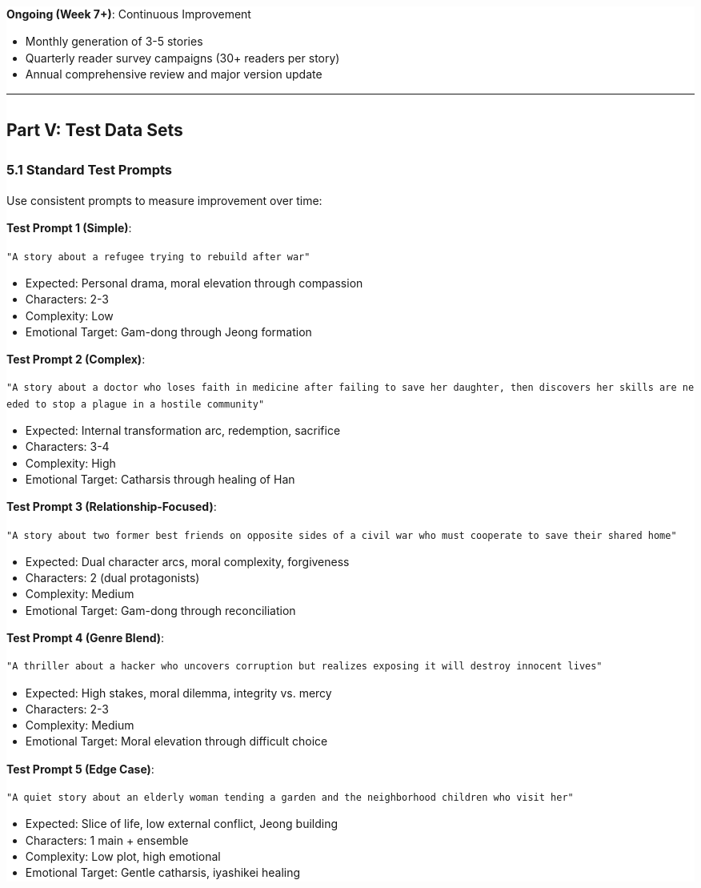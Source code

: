 **Ongoing (Week 7+)**: Continuous Improvement
- Monthly generation of 3-5 stories
- Quarterly reader survey campaigns (30+ readers per story)
- Annual comprehensive review and major version update

---

## Part V: Test Data Sets

### 5.1 Standard Test Prompts

Use consistent prompts to measure improvement over time:

**Test Prompt 1 (Simple)**:
```
"A story about a refugee trying to rebuild after war"
```
- Expected: Personal drama, moral elevation through compassion
- Characters: 2-3
- Complexity: Low
- Emotional Target: Gam-dong through Jeong formation

**Test Prompt 2 (Complex)**:
```
"A story about a doctor who loses faith in medicine after failing to save her daughter, then discovers her skills are needed to stop a plague in a hostile community"
```
- Expected: Internal transformation arc, redemption, sacrifice
- Characters: 3-4
- Complexity: High
- Emotional Target: Catharsis through healing of Han

**Test Prompt 3 (Relationship-Focused)**:
```
"A story about two former best friends on opposite sides of a civil war who must cooperate to save their shared home"
```
- Expected: Dual character arcs, moral complexity, forgiveness
- Characters: 2 (dual protagonists)
- Complexity: Medium
- Emotional Target: Gam-dong through reconciliation

**Test Prompt 4 (Genre Blend)**:
```
"A thriller about a hacker who uncovers corruption but realizes exposing it will destroy innocent lives"
```
- Expected: High stakes, moral dilemma, integrity vs. mercy
- Characters: 2-3
- Complexity: Medium
- Emotional Target: Moral elevation through difficult choice

**Test Prompt 5 (Edge Case)**:
```
"A quiet story about an elderly woman tending a garden and the neighborhood children who visit her"
```
- Expected: Slice of life, low external conflict, Jeong building
- Characters: 1 main + ensemble
- Complexity: Low plot, high emotional
- Emotional Target: Gentle catharsis, iyashikei healing
